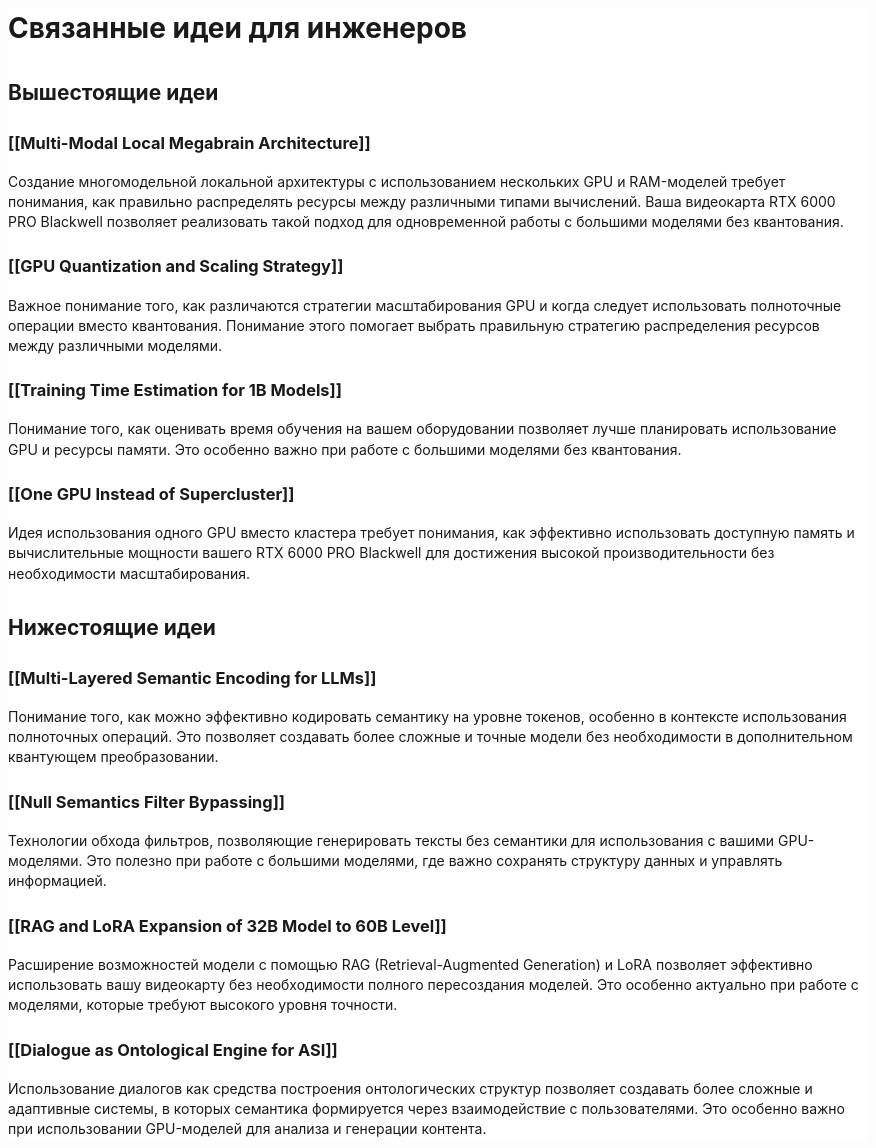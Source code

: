 
# Связанные идеи для инженеров

## Вышестоящие идеи

### [[Multi-Modal Local Megabrain Architecture]]
Создание многомодельной локальной архитектуры с использованием нескольких GPU и RAM-моделей требует понимания, как правильно распределять ресурсы между различными типами вычислений. Ваша видеокарта RTX 6000 PRO Blackwell позволяет реализовать такой подход для одновременной работы с большими моделями без квантования.

### [[GPU Quantization and Scaling Strategy]]
Важное понимание того, как различаются стратегии масштабирования GPU и когда следует использовать полноточные операции вместо квантования. Понимание этого помогает выбрать правильную стратегию распределения ресурсов между различными моделями.

### [[Training Time Estimation for 1B Models]]
Понимание того, как оценивать время обучения на вашем оборудовании позволяет лучше планировать использование GPU и ресурсы памяти. Это особенно важно при работе с большими моделями без квантования.

### [[One GPU Instead of Supercluster]]
Идея использования одного GPU вместо кластера требует понимания, как эффективно использовать доступную память и вычислительные мощности вашего RTX 6000 PRO Blackwell для достижения высокой производительности без необходимости масштабирования.

## Нижестоящие идеи

### [[Multi-Layered Semantic Encoding for LLMs]]
Понимание того, как можно эффективно кодировать семантику на уровне токенов, особенно в контексте использования полноточных операций. Это позволяет создавать более сложные и точные модели без необходимости в дополнительном квантующем преобразовании.

### [[Null Semantics Filter Bypassing]]
Технологии обхода фильтров, позволяющие генерировать тексты без семантики для использования с вашими GPU-моделями. Это полезно при работе с большими моделями, где важно сохранять структуру данных и управлять информацией.

### [[RAG and LoRA Expansion of 32B Model to 60B Level]]
Расширение возможностей модели с помощью RAG (Retrieval-Augmented Generation) и LoRA позволяет эффективно использовать вашу видеокарту без необходимости полного пересоздания моделей. Это особенно актуально при работе с моделями, которые требуют высокого уровня точности.

### [[Dialogue as Ontological Engine for ASI]]
Использование диалогов как средства построения онтологических структур позволяет создавать более сложные и адаптивные системы, в которых семантика формируется через взаимодействие с пользователями. Это особенно важно при использовании GPU-моделей для анализа и генерации контента.


[^1]: [[Multi-Modal Local Megabrain Architecture]]
[^2]: [[GPU Quantization and Scaling Strategy]]
[^3]: [[Training Time Estimation for 1B Models]]
[^4]: [[One GPU Instead of Supercluster]]
[^5]: [[Multi-Layered Semantic Encoding for LLMs]]
[^6]: [[Null Semantics Filter Bypassing]]
[^7]: [[RAG and LoRA Expansion of 32B Model to 60B Level]]
[^8]: [[Dialogue as Ontological Engine for ASI]]
[^9]: [[GPU Quantization and Future Scaling Strategies]]
[^10]: [[RTX Blackwell Architectural Clarity]]
[^11]: [[Strategic Model Deployment Considerations гпт-осс2]]
[^12]: [[Synthetic Data Fine-Tuning Resources]]